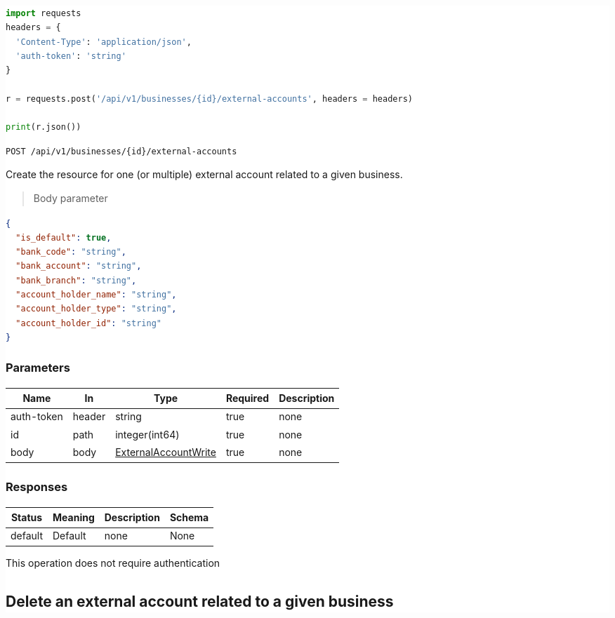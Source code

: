 ```python
import requests
headers = {
  'Content-Type': 'application/json',
  'auth-token': 'string'
}

r = requests.post('/api/v1/businesses/{id}/external-accounts', headers = headers)

print(r.json())

```

`POST /api/v1/businesses/{id}/external-accounts`

Create the resource for one (or multiple) external account related to a given business.

> Body parameter

```json
{
  "is_default": true,
  "bank_code": "string",
  "bank_account": "string",
  "bank_branch": "string",
  "account_holder_name": "string",
  "account_holder_type": "string",
  "account_holder_id": "string"
}
```

<h3 id="create-the-resource-for-one-(or-multiple)-external-account-related-to-a-given-business-parameters">Parameters</h3>

|Name|In|Type|Required|Description|
|---|---|---|---|---|
|auth-token|header|string|true|none|
|id|path|integer(int64)|true|none|
|body|body|[ExternalAccountWrite](#schemaexternalaccountwrite)|true|none|

<h3 id="create-the-resource-for-one-(or-multiple)-external-account-related-to-a-given-business-responses">Responses</h3>

|Status|Meaning|Description|Schema|
|---|---|---|---|
|default|Default|none|None|

<aside class="success">
This operation does not require authentication
</aside>

## Delete an external account related to a given business
